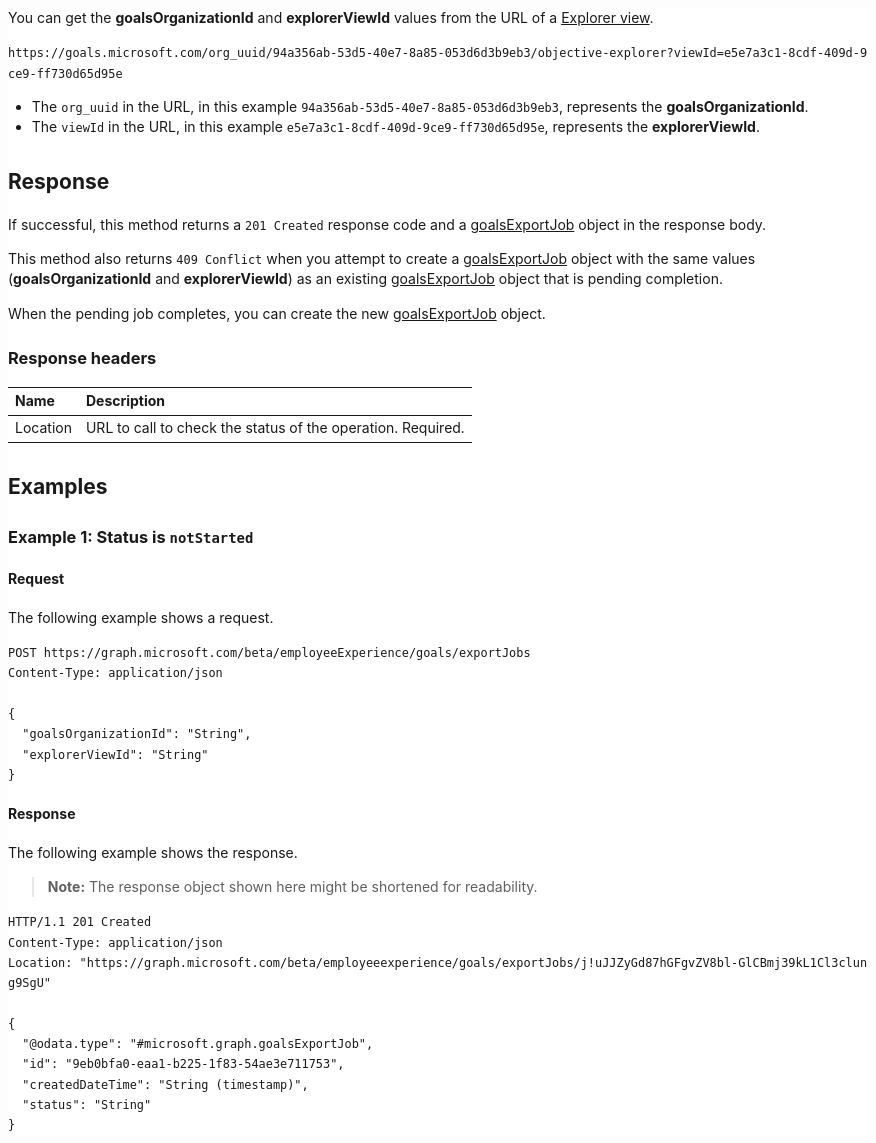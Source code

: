 You can get the **goalsOrganizationId** and **explorerViewId** values from the URL of a [Explorer view](/viva/goals/explorer#default-views-in-explorer).

``` http
https://goals.microsoft.com/org_uuid/94a356ab-53d5-40e7-8a85-053d6d3b9eb3/objective-explorer?viewId=e5e7a3c1-8cdf-409d-9ce9-ff730d65d95e
```
- The `org_uuid` in the URL, in this example `94a356ab-53d5-40e7-8a85-053d6d3b9eb3`, represents the **goalsOrganizationId**.
- The `viewId` in the URL, in this example `e5e7a3c1-8cdf-409d-9ce9-ff730d65d95e`, represents the **explorerViewId**.

## Response

If successful, this method returns a `201 Created` response code and a [goalsExportJob](../resources/goalsexportjob.md) object in the response body.

This method also returns `409 Conflict` when you attempt to create a [goalsExportJob](../resources/goalsexportjob.md) object with the same values (**goalsOrganizationId** and **explorerViewId**) as an existing [goalsExportJob](../resources/goalsexportjob.md) object that is pending completion. 

When the pending job completes, you can create the new [goalsExportJob](../resources/goalsexportjob.md) object.

### Response headers

| Name        | Description     |
|:------------|:----------------|
|Location     | URL to call to check the status of the operation. Required.|

## Examples

### Example 1: Status is `notStarted`

#### Request
The following example shows a request.

``` http
POST https://graph.microsoft.com/beta/employeeExperience/goals/exportJobs
Content-Type: application/json

{
  "goalsOrganizationId": "String",
  "explorerViewId": "String"
}
```


#### Response
The following example shows the response.
>**Note:** The response object shown here might be shortened for readability.

``` http
HTTP/1.1 201 Created
Content-Type: application/json
Location: "https://graph.microsoft.com/beta/employeeexperience/goals/exportJobs/j!uJJZyGd87hGFgvZV8bl-GlCBmj39kL1Cl3clung9SgU"

{
  "@odata.type": "#microsoft.graph.goalsExportJob",
  "id": "9eb0bfa0-eaa1-b225-1f83-54ae3e711753",
  "createdDateTime": "String (timestamp)",
  "status": "String"
}
```
